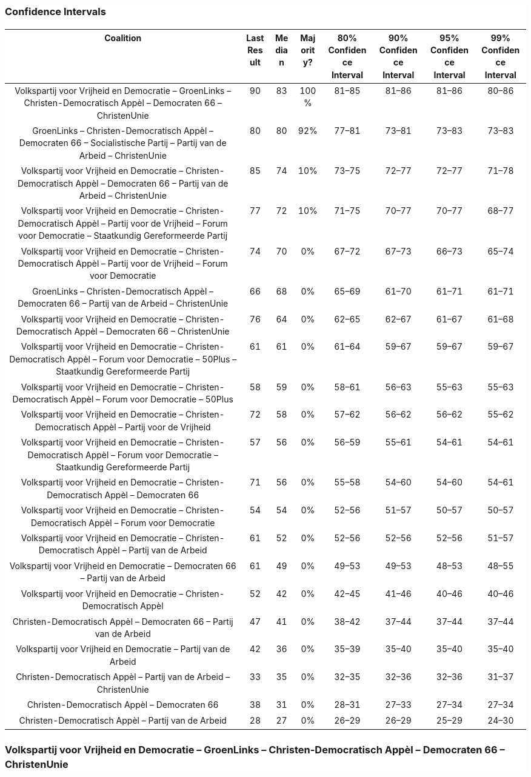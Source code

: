 ### Confidence Intervals

| Coalition | Last Result | Median | Majority? | 80% Confidence Interval | 90% Confidence Interval | 95% Confidence Interval | 99% Confidence Interval |
|:---------:|:-----------:|:------:|:---------:|:-----------------------:|:-----------------------:|:-----------------------:|:-----------------------:|
| Volkspartij voor Vrijheid en Democratie – GroenLinks – Christen-Democratisch Appèl – Democraten 66 – ChristenUnie | 90 | 83 | 100% | 81–85 | 81–86 | 81–86 | 80–86 |
| GroenLinks – Christen-Democratisch Appèl – Democraten 66 – Socialistische Partij – Partij van de Arbeid – ChristenUnie | 80 | 80 | 92% | 77–81 | 73–81 | 73–83 | 73–83 |
| Volkspartij voor Vrijheid en Democratie – Christen-Democratisch Appèl – Democraten 66 – Partij van de Arbeid – ChristenUnie | 85 | 74 | 10% | 73–75 | 72–77 | 72–77 | 71–78 |
| Volkspartij voor Vrijheid en Democratie – Christen-Democratisch Appèl – Partij voor de Vrijheid – Forum voor Democratie – Staatkundig Gereformeerde Partij | 77 | 72 | 10% | 71–75 | 70–77 | 70–77 | 68–77 |
| Volkspartij voor Vrijheid en Democratie – Christen-Democratisch Appèl – Partij voor de Vrijheid – Forum voor Democratie | 74 | 70 | 0% | 67–72 | 67–73 | 66–73 | 65–74 |
| GroenLinks – Christen-Democratisch Appèl – Democraten 66 – Partij van de Arbeid – ChristenUnie | 66 | 68 | 0% | 65–69 | 61–70 | 61–71 | 61–71 |
| Volkspartij voor Vrijheid en Democratie – Christen-Democratisch Appèl – Democraten 66 – ChristenUnie | 76 | 64 | 0% | 62–65 | 62–67 | 61–67 | 61–68 |
| Volkspartij voor Vrijheid en Democratie – Christen-Democratisch Appèl – Forum voor Democratie – 50Plus – Staatkundig Gereformeerde Partij | 61 | 61 | 0% | 61–64 | 59–67 | 59–67 | 59–67 |
| Volkspartij voor Vrijheid en Democratie – Christen-Democratisch Appèl – Forum voor Democratie – 50Plus | 58 | 59 | 0% | 58–61 | 56–63 | 55–63 | 55–63 |
| Volkspartij voor Vrijheid en Democratie – Christen-Democratisch Appèl – Partij voor de Vrijheid | 72 | 58 | 0% | 57–62 | 56–62 | 56–62 | 55–62 |
| Volkspartij voor Vrijheid en Democratie – Christen-Democratisch Appèl – Forum voor Democratie – Staatkundig Gereformeerde Partij | 57 | 56 | 0% | 56–59 | 55–61 | 54–61 | 54–61 |
| Volkspartij voor Vrijheid en Democratie – Christen-Democratisch Appèl – Democraten 66 | 71 | 56 | 0% | 55–58 | 54–60 | 54–60 | 54–61 |
| Volkspartij voor Vrijheid en Democratie – Christen-Democratisch Appèl – Forum voor Democratie | 54 | 54 | 0% | 52–56 | 51–57 | 50–57 | 50–57 |
| Volkspartij voor Vrijheid en Democratie – Christen-Democratisch Appèl – Partij van de Arbeid | 61 | 52 | 0% | 52–56 | 52–56 | 52–56 | 51–57 |
| Volkspartij voor Vrijheid en Democratie – Democraten 66 – Partij van de Arbeid | 61 | 49 | 0% | 49–53 | 49–53 | 48–53 | 48–55 |
| Volkspartij voor Vrijheid en Democratie – Christen-Democratisch Appèl | 52 | 42 | 0% | 42–45 | 41–46 | 40–46 | 40–46 |
| Christen-Democratisch Appèl – Democraten 66 – Partij van de Arbeid | 47 | 41 | 0% | 38–42 | 37–44 | 37–44 | 37–44 |
| Volkspartij voor Vrijheid en Democratie – Partij van de Arbeid | 42 | 36 | 0% | 35–39 | 35–40 | 35–40 | 35–40 |
| Christen-Democratisch Appèl – Partij van de Arbeid – ChristenUnie | 33 | 35 | 0% | 32–35 | 32–36 | 32–36 | 31–37 |
| Christen-Democratisch Appèl – Democraten 66 | 38 | 31 | 0% | 28–31 | 27–33 | 27–34 | 27–34 |
| Christen-Democratisch Appèl – Partij van de Arbeid | 28 | 27 | 0% | 26–29 | 26–29 | 25–29 | 24–30 |

### Volkspartij voor Vrijheid en Democratie – GroenLinks – Christen-Democratisch Appèl – Democraten 66 – ChristenUnie
